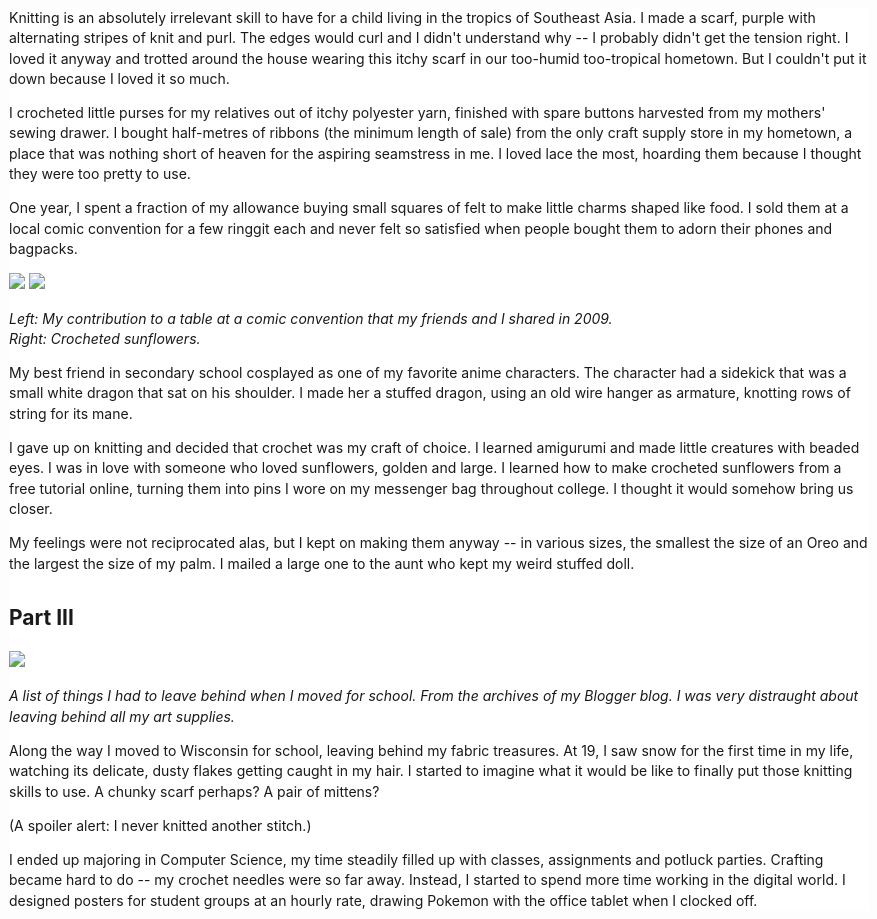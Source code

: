 Knitting is an absolutely irrelevant skill to have for a child living in the tropics of Southeast Asia. I made a scarf, purple with alternating stripes of knit and purl. The edges would curl and I didn't understand why -- I probably didn't get the tension right. I loved it anyway and trotted around the house wearing this itchy scarf in our too-humid too-tropical hometown. But I couldn't put it down because I loved it so much.

I crocheted little purses for my relatives out of itchy polyester yarn, finished with spare buttons harvested from my mothers' sewing drawer. I bought half-metres of ribbons (the minimum length of sale) from the only craft supply store in my hometown, a place that was nothing short of heaven for the aspiring seamstress in me. I loved lace the most, hoarding them because I thought they were too pretty to use.

One year, I spent a fraction of my allowance buying small squares of felt to make little charms shaped like food. I sold them at a local comic convention for a few ringgit each and never felt so satisfied when people bought them to adorn their phones and bagpacks.

<img src="/assets/images/2020/felt-keychains.jpg" width="320"/>
<img src="/assets/images/2020/crochet-sunflower.jpg" width="320"/>

_Left: My contribution to a table at a comic convention that my friends and I shared in 2009._<br/>_Right: Crocheted sunflowers._

My best friend in secondary school cosplayed as one of my favorite anime characters. The character had a sidekick that was a small white dragon that sat on his shoulder. I made her a stuffed dragon, using an old wire hanger as armature, knotting rows of string for its mane.

I gave up on knitting and decided that crochet was my craft of choice. I learned amigurumi and made little creatures with beaded eyes. I was in love with someone who loved sunflowers, golden and large. I learned how to make crocheted sunflowers from a free tutorial online, turning them into pins I wore on my messenger bag throughout college. I thought it would somehow bring us closer.

My feelings were not reciprocated alas, but I kept on making them anyway -- in various sizes, the smallest the size of an Oreo and the largest the size of my palm. I mailed a large one to the aunt who kept my weird stuffed doll.

## Part III

<img src="/assets/images/2020/msia-list.png" width="500"/>

_A list of things I had to leave behind when I moved for school. From the archives of my Blogger blog. I was very distraught about leaving behind all my art supplies._

Along the way I moved to Wisconsin for school, leaving behind my fabric treasures. At 19, I saw snow for the first time in my life, watching its delicate, dusty flakes getting caught in my hair. I started to imagine what it would be like to finally put those knitting skills to use. A chunky scarf perhaps? A pair of mittens?

(A spoiler alert: I never knitted another stitch.)

I ended up majoring in Computer Science, my time steadily filled up with classes, assignments and potluck parties. Crafting became hard to do -- my crochet needles were so far away. Instead, I started to spend more time working in the digital world. I designed posters for student groups at an hourly rate, drawing Pokemon with the office tablet when I clocked off.
